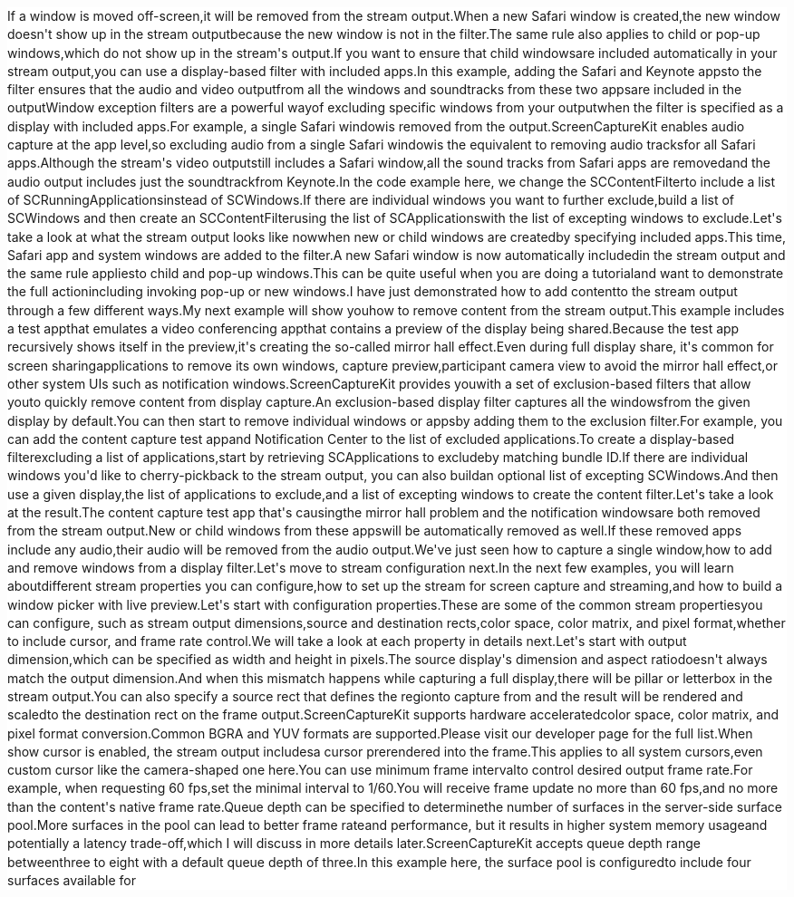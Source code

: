 If a window is moved off-screen,it will be removed from the stream output.When a new Safari window is created,the new window doesn't show up in the stream outputbecause the new window is not in the filter.The same rule also applies to child or pop-up windows,which do not show up in the stream's output.If you want to ensure that child windowsare included automatically in your stream output,you can use a display-based filter with included apps.In this example, adding the Safari and Keynote appsto the filter ensures that the audio and video outputfrom all the windows and soundtracks from these two appsare included in the outputWindow exception filters are a powerful wayof excluding specific windows from your outputwhen the filter is specified as a display with included apps.For example, a single Safari windowis removed from the output.ScreenCaptureKit enables audio capture at the app level,so excluding audio from a single Safari windowis the equivalent to removing audio tracksfor all Safari apps.Although the stream's video outputstill includes a Safari window,all the sound tracks from Safari apps are removedand the audio output includes just the soundtrackfrom Keynote.In the code example here, we change the SCContentFilterto include a list of SCRunningApplicationsinstead of SCWindows.If there are individual windows you want to further exclude,build a list of SCWindows and then create an SCContentFilterusing the list of SCApplicationswith the list of excepting windows to exclude.Let's take a look at what the stream output looks like nowwhen new or child windows are createdby specifying included apps.This time, Safari app and system windows are added to the filter.A new Safari window is now automatically includedin the stream output and the same rule appliesto child and pop-up windows.This can be quite useful when you are doing a tutorialand want to demonstrate the full actionincluding invoking pop-up or new windows.I have just demonstrated how to add contentto the stream output through a few different ways.My next example will show youhow to remove content from the stream output.This example includes a test appthat emulates a video conferencing appthat contains a preview of the display being shared.Because the test app recursively shows itself in the preview,it's creating the so-called mirror hall effect.Even during full display share, it's common for screen sharingapplications to remove its own windows, capture preview,participant camera view to avoid the mirror hall effect,or other system UIs such as notification windows.ScreenCaptureKit provides youwith a set of exclusion-based filters that allow youto quickly remove content from display capture.An exclusion-based display filter captures all the windowsfrom the given display by default.You can then start to remove individual windows or appsby adding them to the exclusion filter.For example, you can add the content capture test appand Notification Center to the list of excluded applications.To create a display-based filterexcluding a list of applications,start by retrieving SCApplications to excludeby matching bundle ID.If there are individual windows you'd like to cherry-pickback to the stream output, you can also buildan optional list of excepting SCWindows.And then use a given display,the list of applications to exclude,and a list of excepting windows to create the content filter.Let's take a look at the result.The content capture test app that's causingthe mirror hall problem and the notification windowsare both removed from the stream output.New or child windows from these appswill be automatically removed as well.If these removed apps include any audio,their audio will be removed from the audio output.We've just seen how to capture a single window,how to add and remove windows from a display filter.Let's move to stream configuration next.In the next few examples, you will learn aboutdifferent stream properties you can configure,how to set up the stream for screen capture and streaming,and how to build a window picker with live preview.Let's start with configuration properties.These are some of the common stream propertiesyou can configure, such as stream output dimensions,source and destination rects,color space, color matrix, and pixel format,whether to include cursor, and frame rate control.We will take a look at each property in details next.Let's start with output dimension,which can be specified as width and height in pixels.The source display's dimension and aspect ratiodoesn't always match the output dimension.And when this mismatch happens while capturing a full display,there will be pillar or letterbox in the stream output.You can also specify a source rect that defines the regionto capture from and the result will be rendered and scaledto the destination rect on the frame output.ScreenCaptureKit supports hardware acceleratedcolor space, color matrix, and pixel format conversion.Common BGRA and YUV formats are supported.Please visit our developer page for the full list.When show cursor is enabled, the stream output includesa cursor prerendered into the frame.This applies to all system cursors,even custom cursor like the camera-shaped one here.You can use minimum frame intervalto control desired output frame rate.For example, when requesting 60 fps,set the minimal interval to 1/60.You will receive frame update no more than 60 fps,and no more than the content's native frame rate.Queue depth can be specified to determinethe number of surfaces in the server-side surface pool.More surfaces in the pool can lead to better frame rateand performance, but it results in higher system memory usageand potentially a latency trade-off,which I will discuss in more details later.ScreenCaptureKit accepts queue depth range betweenthree to eight with a default queue depth of three.In this example here, the surface pool is configuredto include four surfaces available for